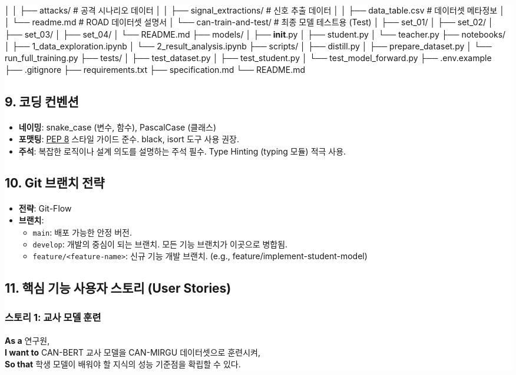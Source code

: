 │       │   ├── attacks/            # 공격 시나리오 데이터
│       │   ├── signal_extractions/ # 신호 추출 데이터
│       │   ├── data_table.csv      # 데이터셋 메타정보
│       │   └── readme.md           # ROAD 데이터셋 설명서
│       └── can-train-and-test/     # 최종 모델 테스트용 (Test)
│           ├── set_01/
│           ├── set_02/
│           ├── set_03/
│           ├── set_04/
│           └── README.md
├── models/
│   ├── __init__.py
│   ├── student.py
│   └── teacher.py
├── notebooks/
│   ├── 1_data_exploration.ipynb
│   └── 2_result_analysis.ipynb
├── scripts/
│   ├── distill.py
│   ├── prepare_dataset.py
│   └── run_full_training.py
├── tests/
│   ├── test_dataset.py
│   ├── test_student.py
│   └── test_model_forward.py
├── .env.example
├── .gitignore
├── requirements.txt
├── specification.md
└── README.md


## 9. 코딩 컨벤션

- **네이밍**: snake_case (변수, 함수), PascalCase (클래스)
- **포맷팅**: [PEP 8](https://www.python.org/dev/peps/pep-0008/) 스타일 가이드 준수. black, isort 도구 사용 권장.
- **주석**: 복잡한 로직이나 설계 의도를 설명하는 주석 필수. Type Hinting (typing 모듈) 적극 사용.

## 10. Git 브랜치 전략

- **전략**: Git-Flow
- **브랜치**:
    - `main`: 배포 가능한 안정 버전.
    - `develop`: 개발의 중심이 되는 브랜치. 모든 기능 브랜치가 이곳으로 병합됨.
    - `feature/<feature-name>`: 신규 기능 개발 브랜치. (e.g., feature/implement-student-model)

## 11. 핵심 기능 사용자 스토리 (User Stories)

### 스토리 1: 교사 모델 훈련

**As a** 연구원,  
**I want to** CAN-BERT 교사 모델을 CAN-MIRGU 데이터셋으로 훈련시켜,  
**So that** 학생 모델이 배워야 할 지식의 성능 기준점을 확립할 수 있다.
